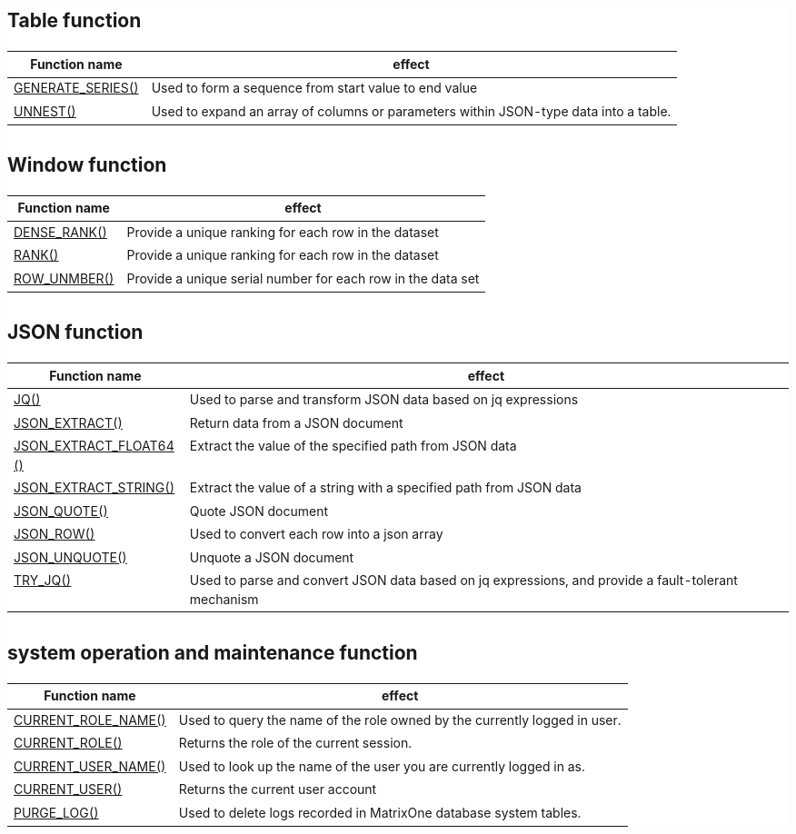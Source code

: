 ## Table function

| Function name                     | effect                              |
| -------------------------------- | --------------------------------------- |
| [GENERATE_SERIES()](./Table/generate_series.md)    | Used to form a sequence from start value to end value|
| [UNNEST()](./Table/unnest.md)    | Used to expand an array of columns or parameters within JSON-type data into a table.|

## Window function

| Function name                                       | effect                              |
| --------------------------------------------------- | --------------------------------------- |
| [DENSE_RANK()](./Window-Functions/dense_rank.md)    | Provide a unique ranking for each row in the dataset|
| [RANK()](./Window-Functions/rank.md)                | Provide a unique ranking for each row in the dataset|
| [ROW_UNMBER()](./Window-Functions/row_number.md)    | Provide a unique serial number for each row in the data set|

## JSON function

| Function name                                  | effect|
|------------------------------------------------| -------------------------------------|
| [JQ()](./Json/jq.md)                           | Used to parse and transform JSON data based on jq expressions |
| [JSON_EXTRACT()](./Json/json_extract.md)       | Return data from a JSON document |
| [JSON_EXTRACT_FLOAT64()](./Json/json_extract_float64.md) | Extract the value of the specified path from JSON data |
| [JSON_EXTRACT_STRING()](./Json/json_extract_string.md)   | Extract the value of a string with a specified path from JSON data |
| [JSON_QUOTE()](./Json/json_quote.md)            | Quote JSON document |
| [JSON_ROW()](./Json/json_row.md)                | Used to convert each row into a json array |
| [JSON_UNQUOTE()](./Json/json_unquote.md)        | Unquote a JSON document |
| [TRY_JQ()](./Json/try_jq.md)                    | Used to parse and convert JSON data based on jq expressions, and provide a fault-tolerant mechanism |

## system operation and maintenance function

| Function name                     | effect                              |
| ----------------------------------------------------------- | --------------------------------------- |
| [CURRENT_ROLE_NAME()](./system-ops/current_role_name.md)    | Used to query the name of the role owned by the currently logged in user.|
| [CURRENT_ROLE()](./system-ops/current_role.md)              | Returns the role of the current session.|
| [CURRENT_USER_NAME()](./system-ops/current_user_name.md)    | Used to look up the name of the user you are currently logged in as.|
| [CURRENT_USER()](./system-ops/current_user.md)              | Returns the current user account|
| [PURGE_LOG()](./system-ops/purge_log.md)                    | Used to delete logs recorded in MatrixOne database system tables.|
